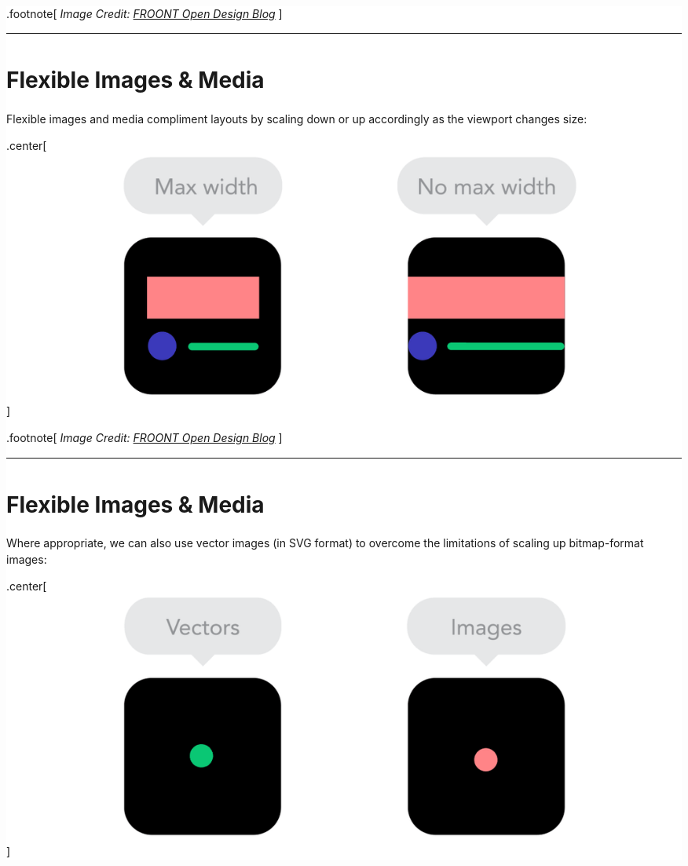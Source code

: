 .footnote[
   *Image Credit: [FROONT Open Design Blog](http://blog.froont.com/9-basic-principles-of-responsive-web-design/)*
]

---

# Flexible Images & Media

Flexible images and media compliment layouts by scaling down or up accordingly as the viewport changes size:

.center[
   ![Max and Min values](img/slide-assets/rwd-max-min.gif)
]

.footnote[
   *Image Credit: [FROONT Open Design Blog](http://blog.froont.com/9-basic-principles-of-responsive-web-design/)*
]

---

# Flexible Images & Media

Where appropriate, we can also use vector images (in SVG format) to overcome the limitations of scaling up bitmap-format images:

.center[
   ![Bitmap images vs Vectors](img/slide-assets/rwd-vector.gif)
]
